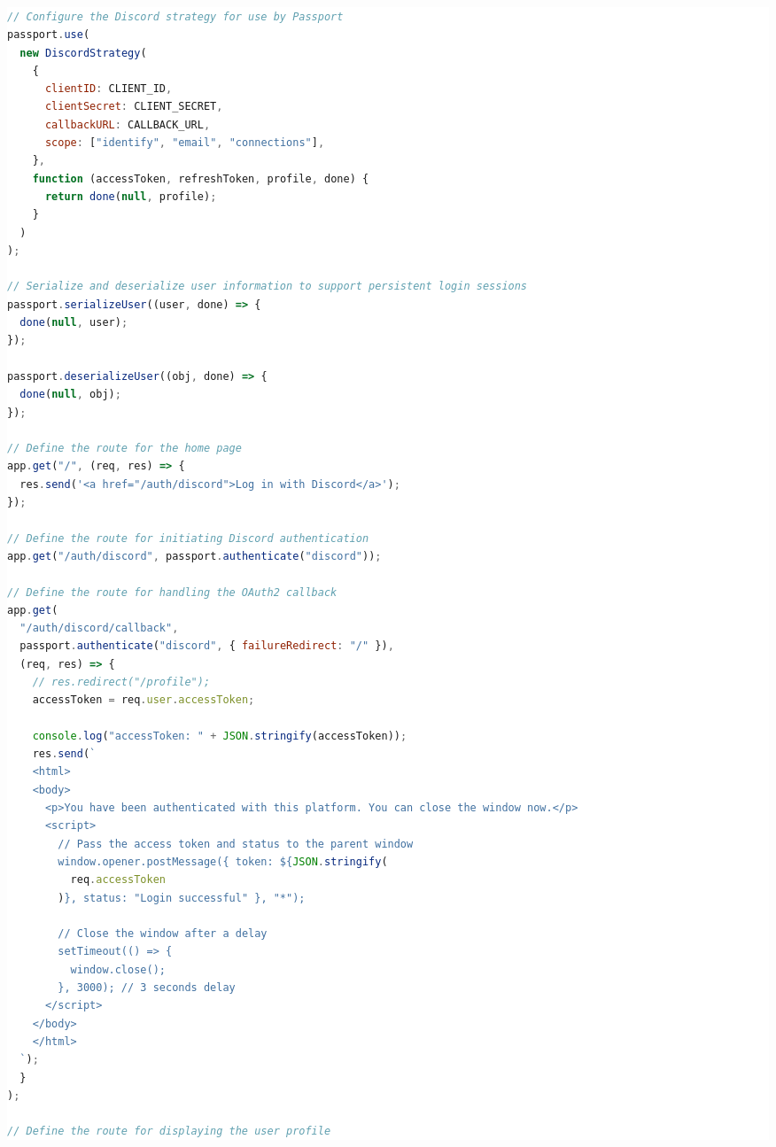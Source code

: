 ```javascript
// Configure the Discord strategy for use by Passport
passport.use(
  new DiscordStrategy(
    {
      clientID: CLIENT_ID,
      clientSecret: CLIENT_SECRET,
      callbackURL: CALLBACK_URL,
      scope: ["identify", "email", "connections"],
    },
    function (accessToken, refreshToken, profile, done) {
      return done(null, profile);
    }
  )
);

// Serialize and deserialize user information to support persistent login sessions
passport.serializeUser((user, done) => {
  done(null, user);
});

passport.deserializeUser((obj, done) => {
  done(null, obj);
});

// Define the route for the home page
app.get("/", (req, res) => {
  res.send('<a href="/auth/discord">Log in with Discord</a>');
});

// Define the route for initiating Discord authentication
app.get("/auth/discord", passport.authenticate("discord"));

// Define the route for handling the OAuth2 callback
app.get(
  "/auth/discord/callback",
  passport.authenticate("discord", { failureRedirect: "/" }),
  (req, res) => {
    // res.redirect("/profile");
    accessToken = req.user.accessToken;

    console.log("accessToken: " + JSON.stringify(accessToken));
    res.send(`
    <html>
    <body>
      <p>You have been authenticated with this platform. You can close the window now.</p>
      <script>
        // Pass the access token and status to the parent window
        window.opener.postMessage({ token: ${JSON.stringify(
          req.accessToken
        )}, status: "Login successful" }, "*");

        // Close the window after a delay
        setTimeout(() => {
          window.close();
        }, 3000); // 3 seconds delay
      </script>
    </body>
    </html>
  `);
  }
);

// Define the route for displaying the user profile
```